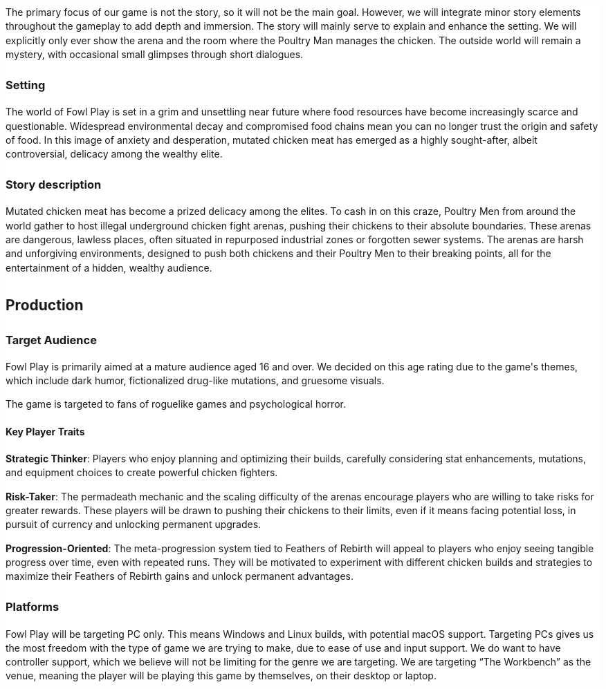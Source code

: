 The primary focus of our game is not the story, so it will not be the main goal. However, we will integrate minor story elements throughout the gameplay to add depth and immersion. The story will mainly serve to explain and enhance the setting. We will explicitly only ever show the arena and the room where the Poultry Man manages the chicken. The outside world will remain a mystery, with occasional small glimpses through short dialogues.

### Setting

The world of Fowl Play is set in a grim and unsettling near future where food resources have become increasingly scarce and questionable. Widespread environmental decay and compromised food chains mean you can no longer trust the origin and safety of food. In this image of anxiety and desperation, mutated chicken meat has emerged as a highly sought-after, albeit controversial, delicacy among the wealthy elite.

### Story description

Mutated chicken meat has become a prized delicacy among the elites. To cash in on this craze, Poultry Men from around the world gather to host illegal underground chicken fight arenas, pushing their chickens to their absolute boundaries. These arenas are dangerous, lawless places, often situated in repurposed industrial zones or forgotten sewer systems. The arenas are harsh and unforgiving environments, designed to push both chickens and their Poultry Men to their breaking points, all for the entertainment of a hidden, wealthy audience.

##

## Production

### Target Audience

Fowl Play is primarily aimed at a mature audience aged 16 and over. We decided on this age rating due to the game's themes, which include dark humor, fictionalized drug-like mutations, and gruesome visuals.

The game is targeted to fans of roguelike games and psychological horror.

#### Key Player Traits

**Strategic Thinker**: Players who enjoy planning and optimizing their builds, carefully considering stat enhancements, mutations, and equipment choices to create powerful chicken fighters.

**Risk-Taker**: The permadeath mechanic and the scaling difficulty of the arenas encourage players who are willing to take risks for greater rewards. These players will be drawn to pushing their chickens to their limits, even if it means facing potential loss, in pursuit of currency and unlocking permanent upgrades.

**Progression-Oriented**: The meta-progression system tied to Feathers of Rebirth will appeal to players who enjoy seeing tangible progress over time, even with repeated runs. They will be motivated to experiment with different chicken builds and strategies to maximize their Feathers of Rebirth gains and unlock permanent advantages.

### Platforms

Fowl Play will be targeting PC only. This means Windows and Linux builds, with potential macOS support. Targeting PCs gives us the most freedom with the type of game we are trying to make, due to ease of use and input support. We do want to have controller support, which we believe will not be limiting for the genre we are targeting. We are targeting “The Workbench” as the venue, meaning the player will be playing this game by themselves, on their desktop or laptop.
